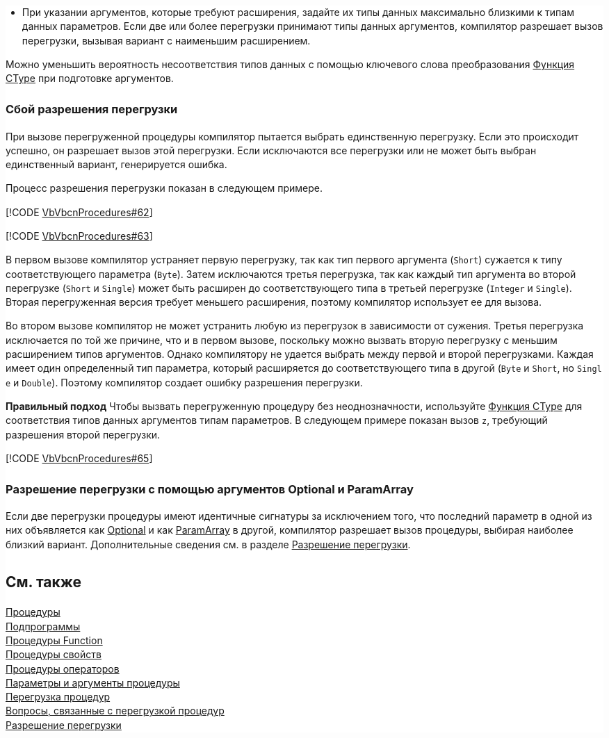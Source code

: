 -   При указании аргументов, которые требуют расширения, задайте их типы данных максимально близкими к типам данных параметров.  Если две или более перегрузки принимают типы данных аргументов, компилятор разрешает вызов перегрузки, вызывая вариант с наименьшим расширением.  
  
 Можно уменьшить вероятность несоответствия типов данных с помощью ключевого слова преобразования [Функция CType](../../../../visual-basic/language-reference/functions/ctype-function.md) при подготовке аргументов.  
  
### Сбой разрешения перегрузки  
 При вызове перегруженной процедуры компилятор пытается выбрать единственную перегрузку.  Если это происходит успешно, он разрешает вызов этой перегрузки.  Если исключаются все перегрузки или не может быть выбран единственный вариант, генерируется ошибка.  
  
 Процесс разрешения перегрузки показан в следующем примере.  
  
 [!CODE [VbVbcnProcedures#62](../CodeSnippet/VS_Snippets_VBCSharp/VbVbcnProcedures#62)]  
  
 [!CODE [VbVbcnProcedures#63](../CodeSnippet/VS_Snippets_VBCSharp/VbVbcnProcedures#63)]  
  
 В первом вызове компилятор устраняет первую перегрузку, так как тип первого аргумента \(`Short`\) сужается к типу соответствующего параметра \(`Byte`\).  Затем исключаются третья перегрузка, так как каждый тип аргумента во второй перегрузке \(`Short` и `Single`\) может быть расширен до соответствующего типа в третьей перегрузке \(`Integer` и `Single`\).  Вторая перегруженная версия требует меньшего расширения, поэтому компилятор использует ее для вызова.  
  
 Во втором вызове компилятор не может устранить любую из перегрузок в зависимости от сужения.  Третья перегрузка исключается по той же причине, что и в первом вызове, поскольку можно вызвать вторую перегрузку с меньшим расширением типов аргументов.  Однако компилятору не удается выбрать между первой и второй перегрузками.  Каждая имеет один определенный тип параметра, который расширяется до соответствующего типа в другой \(`Byte` и `Short`, но `Single` и `Double`\).  Поэтому компилятор создает ошибку разрешения перегрузки.  
  
 **Правильный подход** Чтобы вызвать перегруженную процедуру без неоднозначности, используйте [Функция CType](../../../../visual-basic/language-reference/functions/ctype-function.md) для соответствия типов данных аргументов типам параметров.  В следующем примере показан вызов `z`, требующий разрешения второй перегрузки.  
  
 [!CODE [VbVbcnProcedures#65](../CodeSnippet/VS_Snippets_VBCSharp/VbVbcnProcedures#65)]  
  
### Разрешение перегрузки с помощью аргументов Optional и ParamArray  
 Если две перегрузки процедуры имеют идентичные сигнатуры за исключением того, что последний параметр в одной из них объявляется как [Optional](../../../../visual-basic/language-reference/modifiers/optional.md) и как [ParamArray](../../../../visual-basic/language-reference/modifiers/paramarray.md) в другой, компилятор разрешает вызов процедуры, выбирая наиболее близкий вариант.  Дополнительные сведения см. в разделе [Разрешение перегрузки](../../../../visual-basic/programming-guide/language-features/procedures/overload-resolution.md).  
  
## См. также  
 [Процедуры](../../../../visual-basic/programming-guide/language-features/procedures/index.md)   
 [Подпрограммы](../../../../visual-basic/programming-guide/language-features/procedures/sub-procedures.md)   
 [Процедуры Function](../../../../visual-basic/programming-guide/language-features/procedures/function-procedures.md)   
 [Процедуры свойств](../../../../visual-basic/programming-guide/language-features/procedures/property-procedures.md)   
 [Процедуры операторов](../../../../visual-basic/programming-guide/language-features/procedures/operator-procedures.md)   
 [Параметры и аргументы процедуры](../../../../visual-basic/programming-guide/language-features/procedures/procedure-parameters-and-arguments.md)   
 [Перегрузка процедур](../../../../visual-basic/programming-guide/language-features/procedures/procedure-overloading.md)   
 [Вопросы, связанные с перегрузкой процедур](../../../../visual-basic/programming-guide/language-features/procedures/considerations-in-overloading-procedures.md)   
 [Разрешение перегрузки](../../../../visual-basic/programming-guide/language-features/procedures/overload-resolution.md)